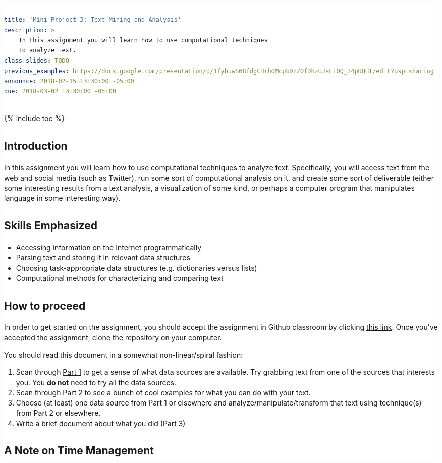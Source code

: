 ```yaml
---
title: 'Mini Project 3: Text Mining and Analysis'
description: >
    In this assignment you will learn how to use computational techniques
    to analyze text.
class_slides: TODO
previous_examples: https://docs.google.com/presentation/d/1fybuwS68fdgCHrhOMcpbDzZOfDhzUJsEiOQ_24pUQHI/edit?usp=sharing
announce: 2018-02-15 13:30:00 -05:00
due: 2018-03-02 13:30:00 -05:00
---
```


{% include toc %}

## Introduction

In this assignment you will learn how to use computational techniques to
analyze text. Specifically, you will access text from the web and social media
(such as Twitter), run some sort of computational analysis on it,
and create some sort of deliverable (either some interesting results from a
text analysis, a visualization of some kind, or perhaps a computer program
that manipulates language in some interesting way).

## Skills Emphasized

* Accessing information on the Internet programmatically
* Parsing text and storing it in relevant data structures
* Choosing task-appropriate data structures (e.g. dictionaries versus lists)
* Computational methods for characterizing and comparing text

## How to proceed

In order to get started on the assignment, you should accept the assignment in Github classroom by clicking [this link](https://classroom.github.com/a/JBenA3gq).  Once you've accepted the assignment, clone the repository on your computer.

You should read this document in a somewhat non-linear/spiral fashion:

1. Scan through [Part 1](#part-1-harvesting-text-from-the-internet) to get a sense of what data sources are available. Try grabbing text from one of the sources that interests you. You **do not** need to try all the data sources.
2. Scan through [Part 2](#part-2-analyzing-your-text) to see a bunch of cool examples for what you can do with your text.
3. Choose (at least) one data source from Part 1 or elsewhere and analyze/manipulate/transform that text using technique(s) from Part 2 or elsewhere.
4. Write a brief document about what you did ([Part 3](#part-3-project-write-up-and-reflection))

## A Note on Time Management
